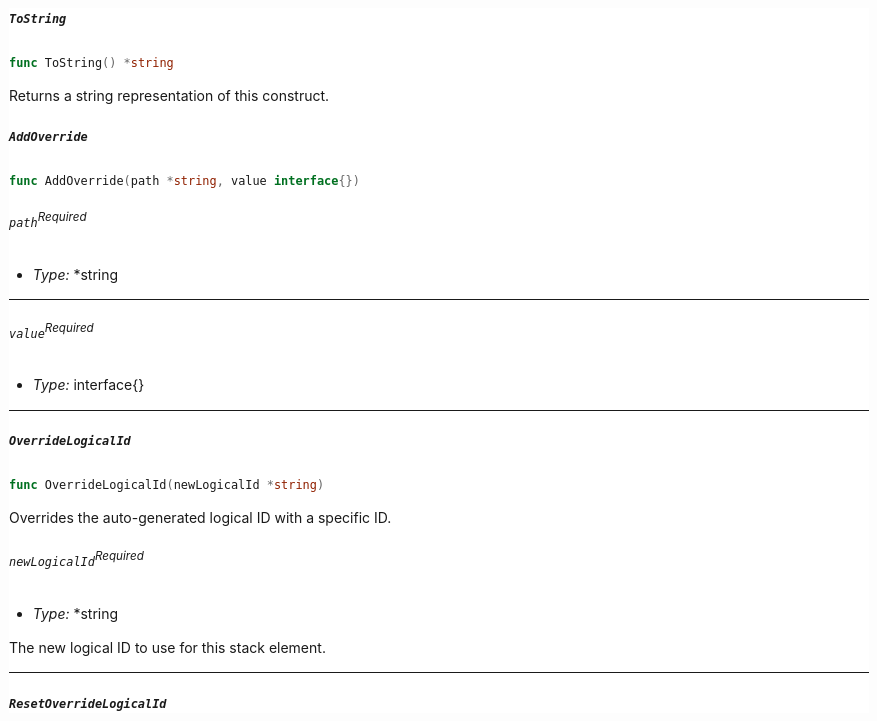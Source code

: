 
##### `ToString` <a name="ToString" id="@cdktf/provider-nomad.dynamicHostVolumeRegistration.DynamicHostVolumeRegistration.toString"></a>

```go
func ToString() *string
```

Returns a string representation of this construct.

##### `AddOverride` <a name="AddOverride" id="@cdktf/provider-nomad.dynamicHostVolumeRegistration.DynamicHostVolumeRegistration.addOverride"></a>

```go
func AddOverride(path *string, value interface{})
```

###### `path`<sup>Required</sup> <a name="path" id="@cdktf/provider-nomad.dynamicHostVolumeRegistration.DynamicHostVolumeRegistration.addOverride.parameter.path"></a>

- *Type:* *string

---

###### `value`<sup>Required</sup> <a name="value" id="@cdktf/provider-nomad.dynamicHostVolumeRegistration.DynamicHostVolumeRegistration.addOverride.parameter.value"></a>

- *Type:* interface{}

---

##### `OverrideLogicalId` <a name="OverrideLogicalId" id="@cdktf/provider-nomad.dynamicHostVolumeRegistration.DynamicHostVolumeRegistration.overrideLogicalId"></a>

```go
func OverrideLogicalId(newLogicalId *string)
```

Overrides the auto-generated logical ID with a specific ID.

###### `newLogicalId`<sup>Required</sup> <a name="newLogicalId" id="@cdktf/provider-nomad.dynamicHostVolumeRegistration.DynamicHostVolumeRegistration.overrideLogicalId.parameter.newLogicalId"></a>

- *Type:* *string

The new logical ID to use for this stack element.

---

##### `ResetOverrideLogicalId` <a name="ResetOverrideLogicalId" id="@cdktf/provider-nomad.dynamicHostVolumeRegistration.DynamicHostVolumeRegistration.resetOverrideLogicalId"></a>

